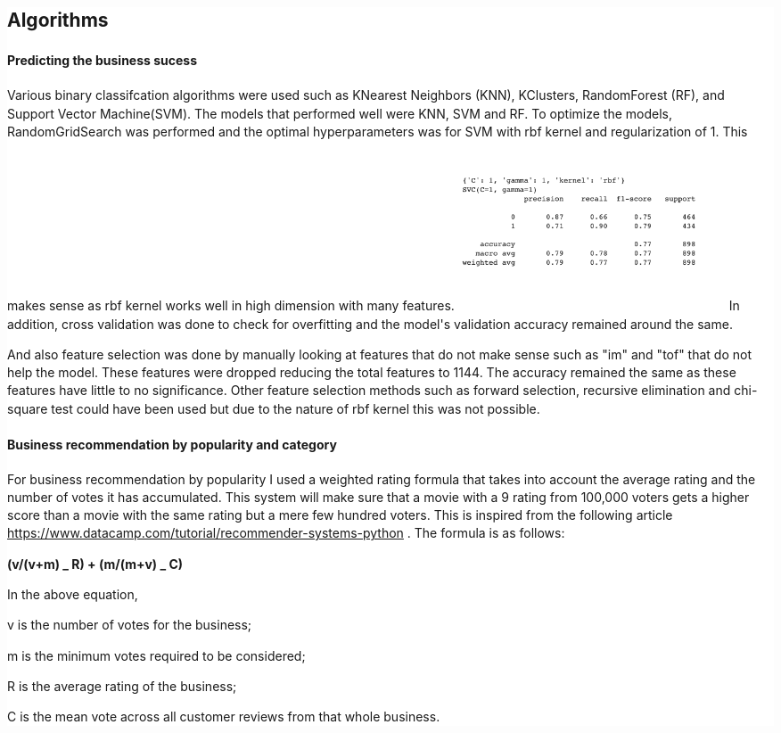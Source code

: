 ## Algorithms

#### Predicting the business sucess

Various binary classifcation algorithms were used such as KNearest Neighbors (KNN), KClusters,
RandomForest (RF), and Support Vector Machine(SVM). The models that performed well were KNN, SVM and RF. To optimize the models, RandomGridSearch was performed and the optimal hyperparameters
was for SVM with rbf kernel and regularization of 1. This makes sense as rbf kernel works
well in high dimension with many features.
<img alt="grid search" src="https://github.com/Simplyalex99/OpenReview/blob/feat/docs/README_images/algorithms/grid_search.png" width="300" height="190">
In addition, cross validation was done to check for overfitting and the model's validation accuracy remained around the same.

And also feature selection was done by manually looking at features that do not make sense such as "im" and "tof" that do not help the model. These features were dropped reducing the total features to 1144. The accuracy remained the same as these features have little to no significance. Other feature selection methods such as forward selection, recursive elimination and chi-square test could have been used but due to the nature of rbf kernel this was not possible.

#### Business recommendation by popularity and category

For business recommendation by popularity I used a weighted rating formula that takes into account the average rating and the number of votes it has accumulated. This system will make sure that a movie with a 9 rating from 100,000 voters gets a higher score than a movie with the same rating but a mere few hundred voters. This is inspired from the following article https://www.datacamp.com/tutorial/recommender-systems-python . The formula is as follows:

**(v/(v+m) _ R) + (m/(m+v) _ C)**

In the above equation,

v is the number of votes for the business;

m is the minimum votes required to be considered;

R is the average rating of the business;

C is the mean vote across all customer reviews from that whole business.
